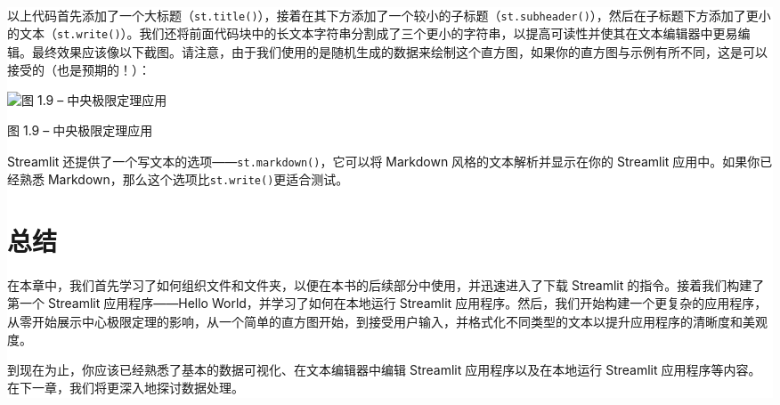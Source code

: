 ```py
```

以上代码首先添加了一个大标题（`st.title()`），接着在其下方添加了一个较小的子标题（`st.subheader()`），然后在子标题下方添加了更小的文本（`st.write()`）。我们还将前面代码块中的长文本字符串分割成了三个更小的字符串，以提高可读性并使其在文本编辑器中更易编辑。最终效果应该像以下截图。请注意，由于我们使用的是随机生成的数据来绘制这个直方图，如果你的直方图与示例有所不同，这是可以接受的（也是预期的！）：

![图 1.9 – 中央极限定理应用](img/B16864_01_09.jpg)

图 1.9 – 中央极限定理应用

Streamlit 还提供了一个写文本的选项——`st.markdown()`，它可以将 Markdown 风格的文本解析并显示在你的 Streamlit 应用中。如果你已经熟悉 Markdown，那么这个选项比`st.write()`更适合测试。

# 总结

在本章中，我们首先学习了如何组织文件和文件夹，以便在本书的后续部分中使用，并迅速进入了下载 Streamlit 的指令。接着我们构建了第一个 Streamlit 应用程序——Hello World，并学习了如何在本地运行 Streamlit 应用程序。然后，我们开始构建一个更复杂的应用程序，从零开始展示中心极限定理的影响，从一个简单的直方图开始，到接受用户输入，并格式化不同类型的文本以提升应用程序的清晰度和美观度。

到现在为止，你应该已经熟悉了基本的数据可视化、在文本编辑器中编辑 Streamlit 应用程序以及在本地运行 Streamlit 应用程序等内容。在下一章，我们将更深入地探讨数据处理。
